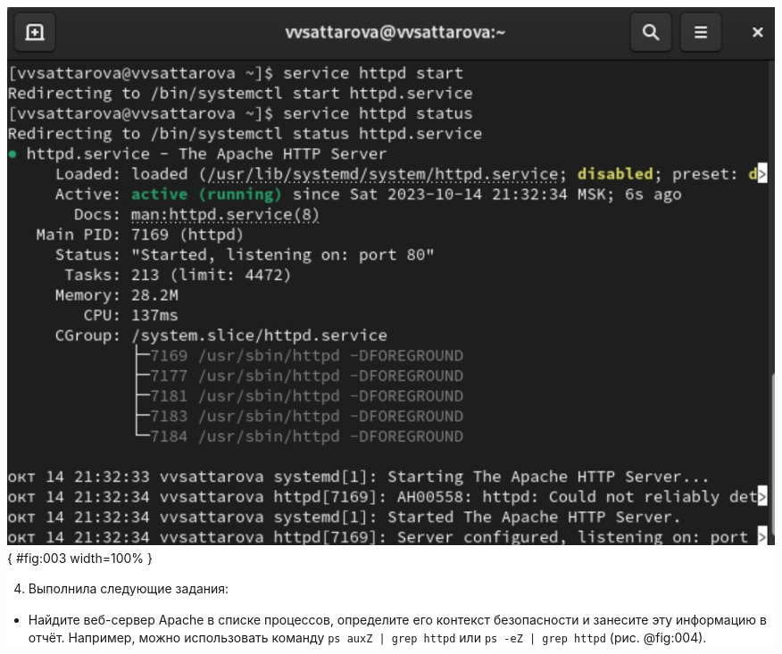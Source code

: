![Заданиt 2](image/3.jpg){ #fig:003 width=100% }

4. Выполнила следующие задания:

- Найдите веб-сервер Apache в списке процессов, определите его контекст безопасности и занесите эту информацию в отчёт. Например, можно использовать команду `ps auxZ | grep httpd` или `ps -eZ | grep httpd` (рис. @fig:004).
